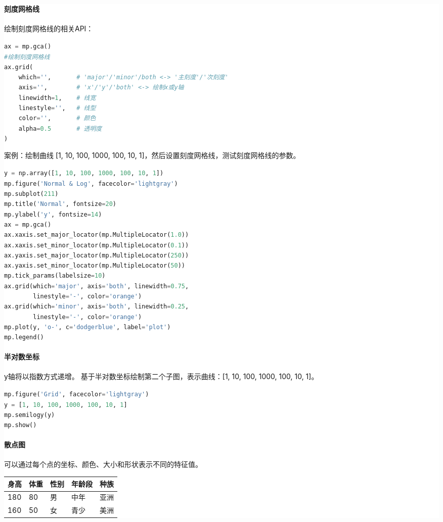 #### 刻度网格线

绘制刻度网格线的相关API：

```python
ax = mp.gca()
#绘制刻度网格线
ax.grid(
    which='',		# 'major'/'minor'/both <-> '主刻度'/'次刻度' 
    axis='',		# 'x'/'y'/'both' <-> 绘制x或y轴
    linewidth=1, 	# 线宽
    linestyle='', 	# 线型
    color='',		# 颜色
	alpha=0.5		# 透明度
)
```

案例：绘制曲线 [1, 10, 100, 1000, 100, 10, 1]，然后设置刻度网格线，测试刻度网格线的参数。

```python
y = np.array([1, 10, 100, 1000, 100, 10, 1])
mp.figure('Normal & Log', facecolor='lightgray')
mp.subplot(211)
mp.title('Normal', fontsize=20)
mp.ylabel('y', fontsize=14)
ax = mp.gca()
ax.xaxis.set_major_locator(mp.MultipleLocator(1.0))
ax.xaxis.set_minor_locator(mp.MultipleLocator(0.1))
ax.yaxis.set_major_locator(mp.MultipleLocator(250))
ax.yaxis.set_minor_locator(mp.MultipleLocator(50))
mp.tick_params(labelsize=10)
ax.grid(which='major', axis='both', linewidth=0.75,
        linestyle='-', color='orange')
ax.grid(which='minor', axis='both', linewidth=0.25,
        linestyle='-', color='orange')
mp.plot(y, 'o-', c='dodgerblue', label='plot')
mp.legend()
```

#### 半对数坐标 

y轴将以指数方式递增。 基于半对数坐标绘制第二个子图，表示曲线：[1, 10, 100, 1000, 100, 10, 1]。

```python
mp.figure('Grid', facecolor='lightgray')
y = [1, 10, 100, 1000, 100, 10, 1]
mp.semilogy(y)
mp.show()
```

#### 散点图

可以通过每个点的坐标、颜色、大小和形状表示不同的特征值。

| 身高 | 体重 | 性别 | 年龄段 | 种族 |
| ---- | ---- | ---- | ------ | ---- |
| 180  | 80   | 男   | 中年   | 亚洲 |
| 160  | 50   | 女   | 青少   | 美洲 |
